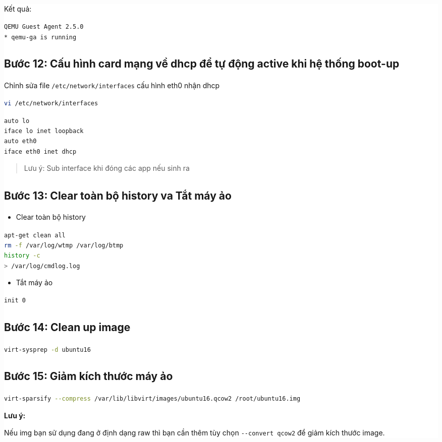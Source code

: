 Kết quả:

```sh 
QEMU Guest Agent 2.5.0
* qemu-ga is running
```

## Bước 12: Cấu hình card mạng về dhcp để tự động active khi hệ thống boot-up

Chỉnh sửa file `/etc/network/interfaces` cấu hình eth0 nhận dhcp

```sh
vi /etc/network/interfaces
```

``` sh
auto lo
iface lo inet loopback
auto eth0
iface eth0 inet dhcp
```
> Lưu ý: Sub interface khi đóng các app nếu sinh ra

## Bước 13: Clear toàn bộ history  va Tắt máy ảo

 - Clear toàn bộ history 
```sh 
apt-get clean all
rm -f /var/log/wtmp /var/log/btmp
history -c
> /var/log/cmdlog.log
```

- Tắt máy ảo

```sh
init 0
```

## Bước 14: Clean up image

```sh
virt-sysprep -d ubuntu16
```


## Bước 15: Giảm kích thước máy ảo

```sh
virt-sparsify --compress /var/lib/libvirt/images/ubuntu16.qcow2 /root/ubuntu16.img
```

**Lưu ý:**

Nếu img bạn sử dụng đang ở định dạng raw thì bạn cần thêm tùy chọn `--convert qcow2` để giảm kích thước image.
